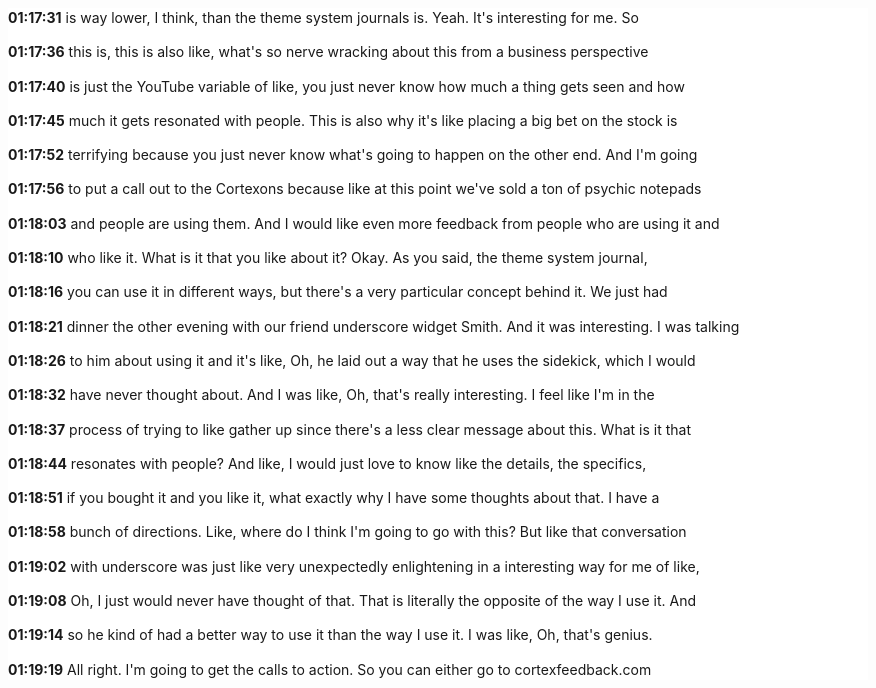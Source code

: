 **01:17:31** is way lower, I think, than the theme system journals is. Yeah. It's interesting for me. So

**01:17:36** this is, this is also like, what's so nerve wracking about this from a business perspective

**01:17:40** is just the YouTube variable of like, you just never know how much a thing gets seen and how

**01:17:45** much it gets resonated with people. This is also why it's like placing a big bet on the stock is

**01:17:52** terrifying because you just never know what's going to happen on the other end. And I'm going

**01:17:56** to put a call out to the Cortexons because like at this point we've sold a ton of psychic notepads

**01:18:03** and people are using them. And I would like even more feedback from people who are using it and

**01:18:10** who like it. What is it that you like about it? Okay. As you said, the theme system journal,

**01:18:16** you can use it in different ways, but there's a very particular concept behind it. We just had

**01:18:21** dinner the other evening with our friend underscore widget Smith. And it was interesting. I was talking

**01:18:26** to him about using it and it's like, Oh, he laid out a way that he uses the sidekick, which I would

**01:18:32** have never thought about. And I was like, Oh, that's really interesting. I feel like I'm in the

**01:18:37** process of trying to like gather up since there's a less clear message about this. What is it that

**01:18:44** resonates with people? And like, I would just love to know like the details, the specifics,

**01:18:51** if you bought it and you like it, what exactly why I have some thoughts about that. I have a

**01:18:58** bunch of directions. Like, where do I think I'm going to go with this? But like that conversation

**01:19:02** with underscore was just like very unexpectedly enlightening in a interesting way for me of like,

**01:19:08** Oh, I just would never have thought of that. That is literally the opposite of the way I use it. And

**01:19:14** so he kind of had a better way to use it than the way I use it. I was like, Oh, that's genius.

**01:19:19** All right. I'm going to get the calls to action. So you can either go to cortexfeedback.com
